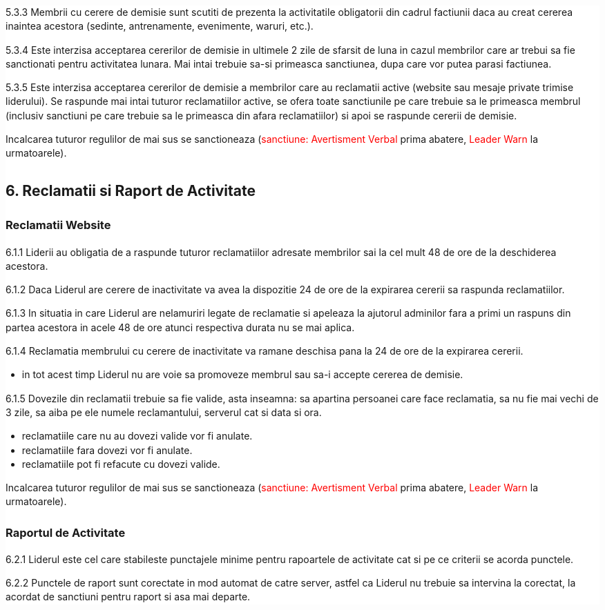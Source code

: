 <span style="color:var(--pink);">5.3.3</span> Membrii cu cerere de demisie sunt scutiti de prezenta la activitatile obligatorii din cadrul factiunii daca au creat cererea inaintea acestora (sedinte, antrenamente, evenimente, waruri, etc.).

<span style="color:var(--pink);">5.3.4</span> Este interzisa acceptarea cererilor de demisie in ultimele 2 zile de sfarsit de luna in cazul membrilor care ar trebui sa fie sanctionati pentru activitatea lunara. Mai intai trebuie sa-si primeasca sanctiunea, dupa care vor putea parasi factiunea.

<span style="color:var(--pink);">5.3.5</span> Este interzisa acceptarea cererilor de demisie a membrilor care au reclamatii active (website sau mesaje private trimise liderului). Se raspunde mai intai tuturor reclamatiilor active, se ofera toate sanctiunile pe care trebuie sa le primeasca membrul (inclusiv sanctiuni pe care trebuie sa le primeasca din afara reclamatiilor) si apoi se raspunde cererii de demisie.

Incalcarea tuturor regulilor de mai sus se sanctioneaza (<span style="color:red;">sanctiune: Avertisment Verbal</span> prima abatere, <span style="color:red;">Leader Warn</span> la urmatoarele).

## 6. Reclamatii si Raport de Activitate

### Reclamatii Website

<span style="color:var(--pink);">6.1.1</span> Liderii au obligatia de a raspunde tuturor reclamatiilor adresate membrilor sai la cel mult 48 de ore de la deschiderea acestora.

<span style="color:var(--pink);">6.1.2</span> Daca Liderul are cerere de inactivitate va avea la dispozitie 24 de ore de la expirarea cererii sa raspunda reclamatiilor.

<span style="color:var(--pink);">6.1.3</span> In situatia in care Liderul are nelamuriri legate de reclamatie si apeleaza la ajutorul adminilor fara a primi un raspuns din partea acestora in acele 48 de ore atunci respectiva durata nu se mai aplica.

<span style="color:var(--pink);">6.1.4</span> Reclamatia membrului cu cerere de inactivitate va ramane deschisa pana la 24 de ore de la expirarea cererii.
  
- in tot acest timp Liderul nu are voie sa promoveze membrul sau sa-i accepte cererea de demisie.

<span style="color:var(--pink);">6.1.5</span> Dovezile din reclamatii trebuie sa fie valide, asta inseamna: sa apartina persoanei care face reclamatia, sa nu fie mai vechi de 3 zile, sa aiba pe ele numele reclamantului, serverul cat si data si ora.

- reclamatiile care nu au dovezi valide vor fi anulate.
- reclamatiile fara dovezi vor fi anulate.
- reclamatiile pot fi refacute cu dovezi valide.

Incalcarea tuturor regulilor de mai sus se sanctioneaza (<span style="color:red;">sanctiune: Avertisment Verbal</span> prima abatere, <span style="color:red;">Leader Warn</span> la urmatoarele).

### Raportul de Activitate

<span style="color:var(--pink);">6.2.1</span> Liderul este cel care stabileste punctajele minime pentru rapoartele de activitate cat si pe ce criterii se acorda punctele.

<span style="color:var(--pink);">6.2.2</span> Punctele de raport sunt corectate in mod automat de catre server, astfel ca Liderul nu trebuie sa intervina la corectat, la acordat de sanctiuni pentru raport si asa mai departe.
